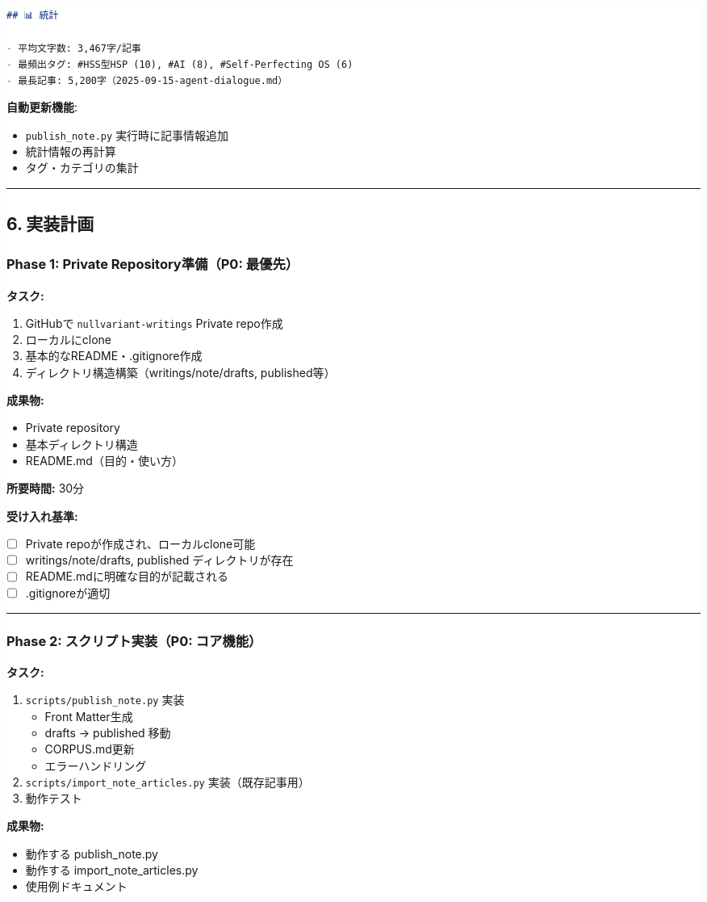 ```markdown
## 📊 統計

- 平均文字数: 3,467字/記事
- 最頻出タグ: #HSS型HSP (10), #AI (8), #Self-Perfecting OS (6)
- 最長記事: 5,200字（2025-09-15-agent-dialogue.md）
```

**自動更新機能**:
- `publish_note.py` 実行時に記事情報追加
- 統計情報の再計算
- タグ・カテゴリの集計

---

## 6. 実装計画

### Phase 1: Private Repository準備（P0: 最優先）

**タスク:**
1. GitHubで `nullvariant-writings` Private repo作成
2. ローカルにclone
3. 基本的なREADME・.gitignore作成
4. ディレクトリ構造構築（writings/note/drafts, published等）

**成果物:**
- Private repository
- 基本ディレクトリ構造
- README.md（目的・使い方）

**所要時間:** 30分

**受け入れ基準:**
- [ ] Private repoが作成され、ローカルclone可能
- [ ] writings/note/drafts, published ディレクトリが存在
- [ ] README.mdに明確な目的が記載される
- [ ] .gitignoreが適切

---

### Phase 2: スクリプト実装（P0: コア機能）

**タスク:**
1. `scripts/publish_note.py` 実装
   - Front Matter生成
   - drafts → published 移動
   - CORPUS.md更新
   - エラーハンドリング
2. `scripts/import_note_articles.py` 実装（既存記事用）
3. 動作テスト

**成果物:**
- 動作する publish_note.py
- 動作する import_note_articles.py
- 使用例ドキュメント
